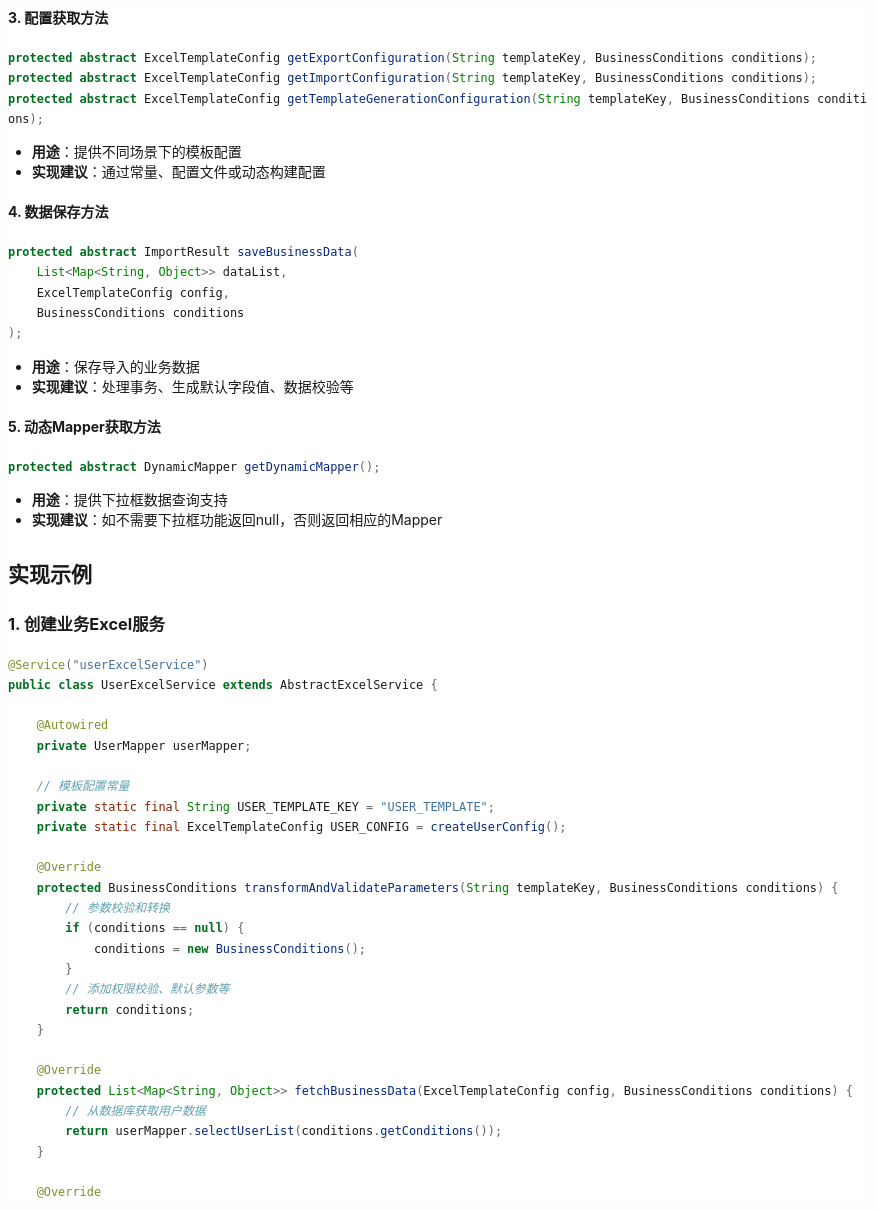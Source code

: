 #### 3. 配置获取方法
```java
protected abstract ExcelTemplateConfig getExportConfiguration(String templateKey, BusinessConditions conditions);
protected abstract ExcelTemplateConfig getImportConfiguration(String templateKey, BusinessConditions conditions);
protected abstract ExcelTemplateConfig getTemplateGenerationConfiguration(String templateKey, BusinessConditions conditions);
```
- **用途**：提供不同场景下的模板配置
- **实现建议**：通过常量、配置文件或动态构建配置

#### 4. 数据保存方法
```java
protected abstract ImportResult saveBusinessData(
    List<Map<String, Object>> dataList, 
    ExcelTemplateConfig config, 
    BusinessConditions conditions
);
```
- **用途**：保存导入的业务数据
- **实现建议**：处理事务、生成默认字段值、数据校验等

#### 5. 动态Mapper获取方法
```java
protected abstract DynamicMapper getDynamicMapper();
```
- **用途**：提供下拉框数据查询支持
- **实现建议**：如不需要下拉框功能返回null，否则返回相应的Mapper

## 实现示例

### 1. 创建业务Excel服务

```java
@Service("userExcelService")
public class UserExcelService extends AbstractExcelService {
    
    @Autowired
    private UserMapper userMapper;
    
    // 模板配置常量
    private static final String USER_TEMPLATE_KEY = "USER_TEMPLATE";
    private static final ExcelTemplateConfig USER_CONFIG = createUserConfig();
    
    @Override
    protected BusinessConditions transformAndValidateParameters(String templateKey, BusinessConditions conditions) {
        // 参数校验和转换
        if (conditions == null) {
            conditions = new BusinessConditions();
        }
        // 添加权限校验、默认参数等
        return conditions;
    }
    
    @Override
    protected List<Map<String, Object>> fetchBusinessData(ExcelTemplateConfig config, BusinessConditions conditions) {
        // 从数据库获取用户数据
        return userMapper.selectUserList(conditions.getConditions());
    }
    
    @Override
```